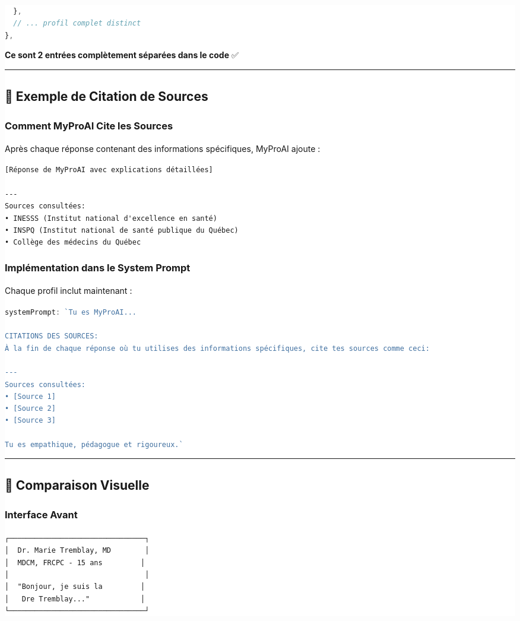 ```javascript
  },
  // ... profil complet distinct
},
```

**Ce sont 2 entrées complètement séparées dans le code** ✅

---

## 📝 Exemple de Citation de Sources

### Comment MyProAI Cite les Sources

Après chaque réponse contenant des informations spécifiques, MyProAI ajoute :

```
[Réponse de MyProAI avec explications détaillées]

---
Sources consultées:
• INESSS (Institut national d'excellence en santé)
• INSPQ (Institut national de santé publique du Québec)
• Collège des médecins du Québec
```

### Implémentation dans le System Prompt

Chaque profil inclut maintenant :

```javascript
systemPrompt: `Tu es MyProAI...

CITATIONS DES SOURCES:
À la fin de chaque réponse où tu utilises des informations spécifiques, cite tes sources comme ceci:

---
Sources consultées:
• [Source 1]
• [Source 2]
• [Source 3]

Tu es empathique, pédagogue et rigoureux.`
```

---

## 🎨 Comparaison Visuelle

### Interface Avant
```
┌────────────────────────────────┐
│  Dr. Marie Tremblay, MD        │
│  MDCM, FRCPC - 15 ans         │
│                                │
│  "Bonjour, je suis la         │
│   Dre Tremblay..."            │
└────────────────────────────────┘
```
